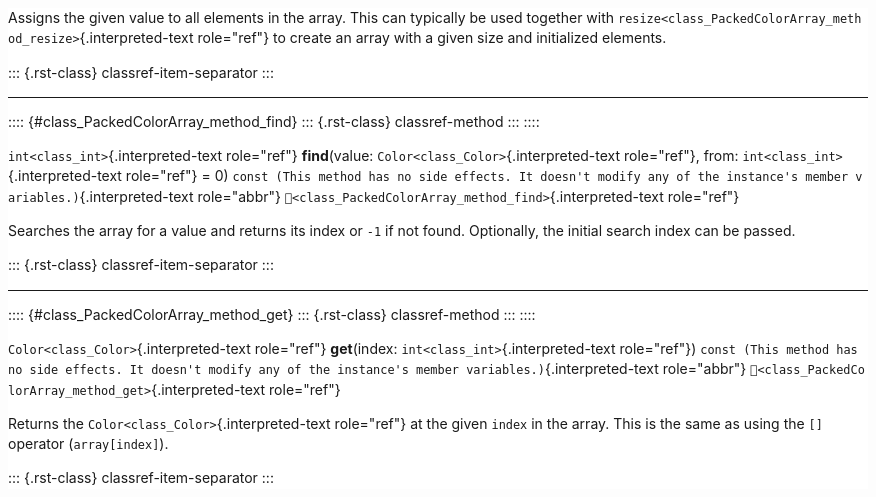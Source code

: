 Assigns the given value to all elements in the array. This can typically
be used together with
`resize<class_PackedColorArray_method_resize>`{.interpreted-text
role="ref"} to create an array with a given size and initialized
elements.

::: {.rst-class}
classref-item-separator
:::

------------------------------------------------------------------------

:::: {#class_PackedColorArray_method_find}
::: {.rst-class}
classref-method
:::
::::

`int<class_int>`{.interpreted-text role="ref"} **find**(value:
`Color<class_Color>`{.interpreted-text role="ref"}, from:
`int<class_int>`{.interpreted-text role="ref"} = 0)
`const (This method has no side effects. It doesn't modify any of the instance's member variables.)`{.interpreted-text
role="abbr"} `🔗<class_PackedColorArray_method_find>`{.interpreted-text
role="ref"}

Searches the array for a value and returns its index or `-1` if not
found. Optionally, the initial search index can be passed.

::: {.rst-class}
classref-item-separator
:::

------------------------------------------------------------------------

:::: {#class_PackedColorArray_method_get}
::: {.rst-class}
classref-method
:::
::::

`Color<class_Color>`{.interpreted-text role="ref"} **get**(index:
`int<class_int>`{.interpreted-text role="ref"})
`const (This method has no side effects. It doesn't modify any of the instance's member variables.)`{.interpreted-text
role="abbr"} `🔗<class_PackedColorArray_method_get>`{.interpreted-text
role="ref"}

Returns the `Color<class_Color>`{.interpreted-text role="ref"} at the
given `index` in the array. This is the same as using the `[]` operator
(`array[index]`).

::: {.rst-class}
classref-item-separator
:::
